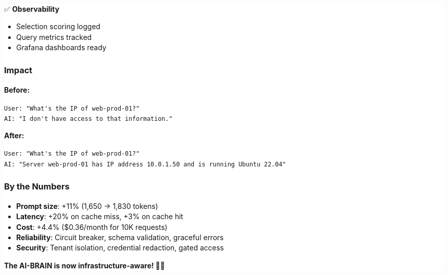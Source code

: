 ✅ **Observability**
- Selection scoring logged
- Query metrics tracked
- Grafana dashboards ready

### Impact

**Before:**
```
User: "What's the IP of web-prod-01?"
AI: "I don't have access to that information."
```

**After:**
```
User: "What's the IP of web-prod-01?"
AI: "Server web-prod-01 has IP address 10.0.1.50 and is running Ubuntu 22.04"
```

### By the Numbers

- **Prompt size**: +11% (1,650 → 1,830 tokens)
- **Latency**: +20% on cache miss, +3% on cache hit
- **Cost**: +4.4% ($0.36/month for 10K requests)
- **Reliability**: Circuit breaker, schema validation, graceful errors
- **Security**: Tenant isolation, credential redaction, gated access

**The AI-BRAIN is now infrastructure-aware! 🧠🚀**